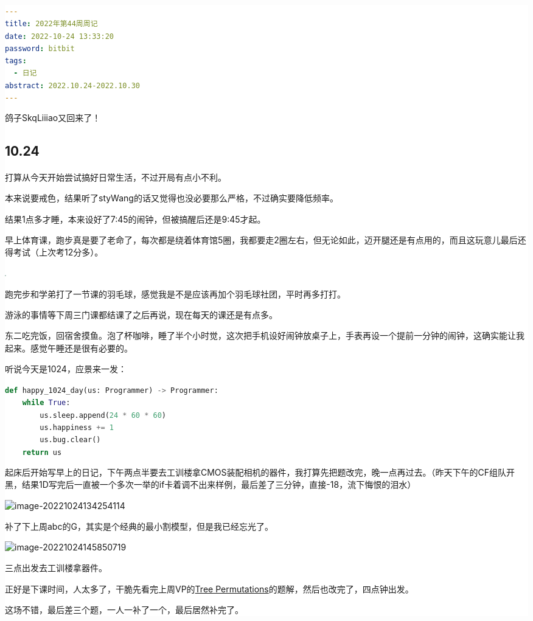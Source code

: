 ```yaml
---
title: 2022年第44周周记
date: 2022-10-24 13:33:20
password: bitbit
tags:
  - 日记
abstract: 2022.10.24-2022.10.30
---
```


鸽子SkqLiiiao又回来了！

## 10.24

打算从今天开始尝试搞好日常生活，不过开局有点小不利。

本来说要戒色，结果听了styWang的话又觉得也没必要那么严格，不过确实要降低频率。

结果1点多才睡，本来设好了7:45的闹钟，但被搞醒后还是9:45才起。

早上体育课，跑步真是要了老命了，每次都是绕着体育馆5圈，我都要走2圈左右，但无论如此，迈开腿还是有点用的，而且这玩意儿最后还得考试（上次考12分多）。

<img src="https://raw.githubusercontent.com/SkqLiiiao/image/main/202210241338069.png" style="zoom:15%;" />

跑完步和学弟打了一节课的羽毛球，感觉我是不是应该再加个羽毛球社团，平时再多打打。

游泳的事情等下周三门课都结课了之后再说，现在每天的课还是有点多。

东二吃完饭，回宿舍摸鱼。泡了杯咖啡，睡了半个小时觉，这次把手机设好闹钟放桌子上，手表再设一个提前一分钟的闹钟，这确实能让我起来。感觉午睡还是很有必要的。

听说今天是1024，应景来一发：

```python
def happy_1024_day(us: Programmer) -> Programmer:
    while True:
        us.sleep.append(24 * 60 * 60)
        us.happiness += 1
        us.bug.clear()
    return us
```

起床后开始写早上的日记，下午两点半要去工训楼拿CMOS装配相机的器件，我打算先把题改完，晚一点再过去。（昨天下午的CF组队开黑，结果1D写完后一直被一个多次一举的if卡着调不出来样例，最后差了三分钟，直接-18，流下悔恨的泪水）

![image-20221024134254114](https://raw.githubusercontent.com/SkqLiiiao/image/main/202210241342153.png)

补了下上周abc的G，其实是个经典的最小割模型，但是我已经忘光了。

![image-20221024145850719](https://raw.githubusercontent.com/SkqLiiiao/image/main/202210241458824.png)

三点出发去工训楼拿器件。

正好是下课时间，人太多了，干脆先看完上周VP的[Tree Permutations](https://codeforces.com/gym/102392/problem/H)的题解，然后也改完了，四点钟出发。

这场不错，最后差三个题，一人一补了一个，最后居然补完了。
